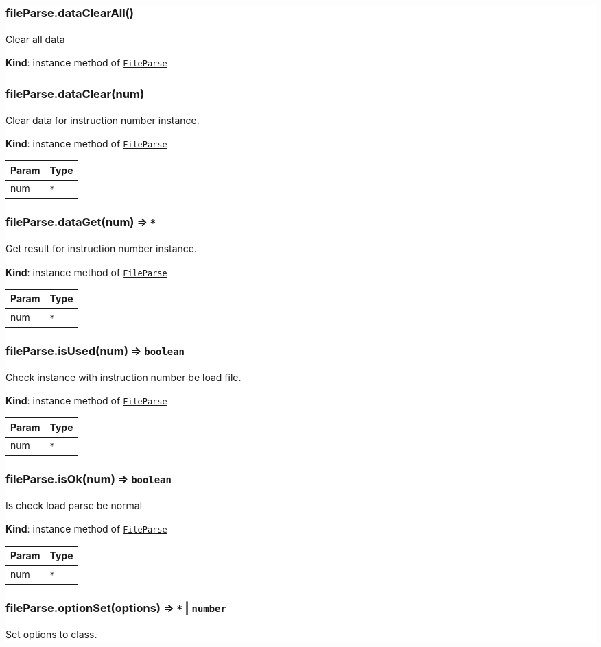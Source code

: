 <a name="FileParse+dataClearAll"></a>

### fileParse.dataClearAll()
Clear all data

**Kind**: instance method of <code>[FileParse](#FileParse)</code>  
<a name="FileParse+dataClear"></a>

### fileParse.dataClear(num)
Clear data for instruction number instance.

**Kind**: instance method of <code>[FileParse](#FileParse)</code>  

| Param | Type |
| --- | --- |
| num | <code>\*</code> | 

<a name="FileParse+dataGet"></a>

### fileParse.dataGet(num) ⇒ <code>\*</code>
Get result for instruction number instance.

**Kind**: instance method of <code>[FileParse](#FileParse)</code>  

| Param | Type |
| --- | --- |
| num | <code>\*</code> | 

<a name="FileParse+isUsed"></a>

### fileParse.isUsed(num) ⇒ <code>boolean</code>
Check instance with instruction number be load file.

**Kind**: instance method of <code>[FileParse](#FileParse)</code>  

| Param | Type |
| --- | --- |
| num | <code>\*</code> | 

<a name="FileParse+isOk"></a>

### fileParse.isOk(num) ⇒ <code>boolean</code>
Is check load parse be normal

**Kind**: instance method of <code>[FileParse](#FileParse)</code>  

| Param | Type |
| --- | --- |
| num | <code>\*</code> | 

<a name="FileParse+optionSet"></a>

### fileParse.optionSet(options) ⇒ <code>\*</code> &#124; <code>number</code>
Set options to class.
